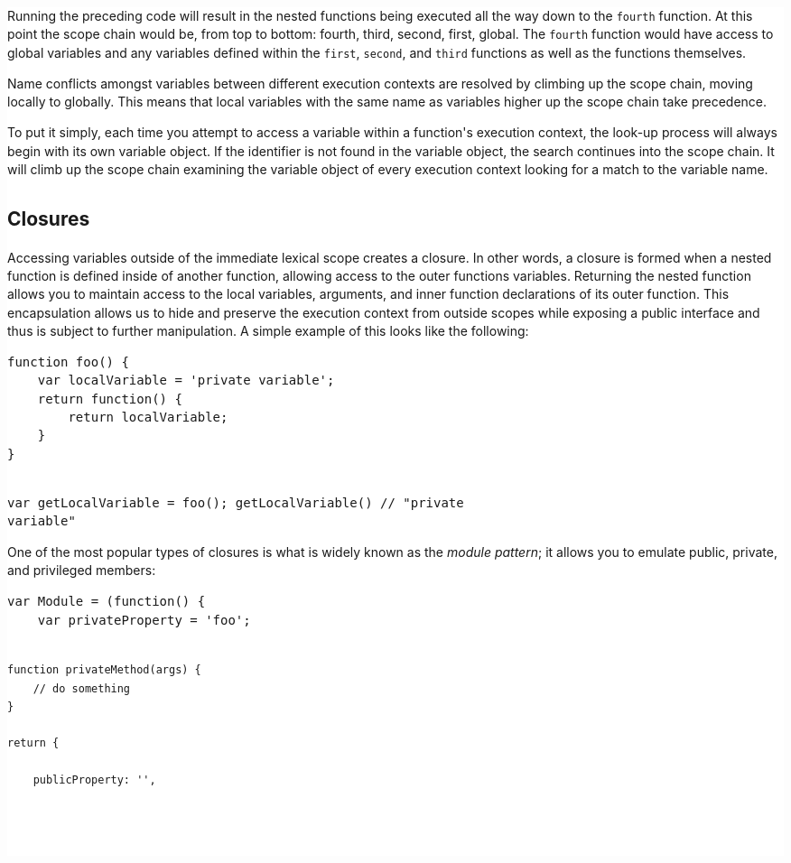 </pre>
</div>

Running the preceding code will result in the nested functions being executed all the way down to the `fourth` function. At this point the scope chain would be, from top to bottom: fourth, third, second, first, global. The `fourth` function would have access to global variables and any variables defined within the `first`, `second`, and `third` functions as well as the functions themselves. 

Name conflicts amongst variables between different execution contexts are resolved by climbing up the scope chain, moving locally to globally. This means that local variables with the same name as variables higher up the scope chain take precedence. 

To put it simply, each time you attempt to access a variable within a function's execution context, the look-up process will always begin with its own variable object. If the identifier is not found in the variable object, the search continues into the scope chain. It will climb up the scope chain examining the variable object of every execution context looking for a match to the variable name.

## Closures

Accessing variables outside of the immediate lexical scope creates a closure. In other words, a closure is formed when a nested function is defined inside of another function, allowing access to the outer functions variables. Returning the nested function allows you to maintain access to the local variables, arguments, and inner function declarations of its outer function. This encapsulation allows us to hide and preserve the execution context from outside scopes while exposing a public interface and thus is subject to further manipulation. A simple example of this looks like the following:

<div class="code-block">
  <pre class="prettyprint lang-javascript">
function foo() {
    var localVariable = 'private variable';
    return function() {
        return localVariable;
    }
}

var getLocalVariable = foo();
getLocalVariable() // "private variable"
</pre>
</div>

One of the most popular types of closures is what is widely known as the _module pattern_; it allows you to emulate public, private, and privileged members:

<div class="code-block">
  <pre class="prettyprint lang-javascript">
var Module = (function() {
    var privateProperty = 'foo';

    function privateMethod(args) {
        // do something
    }

    return {

        publicProperty: '',
